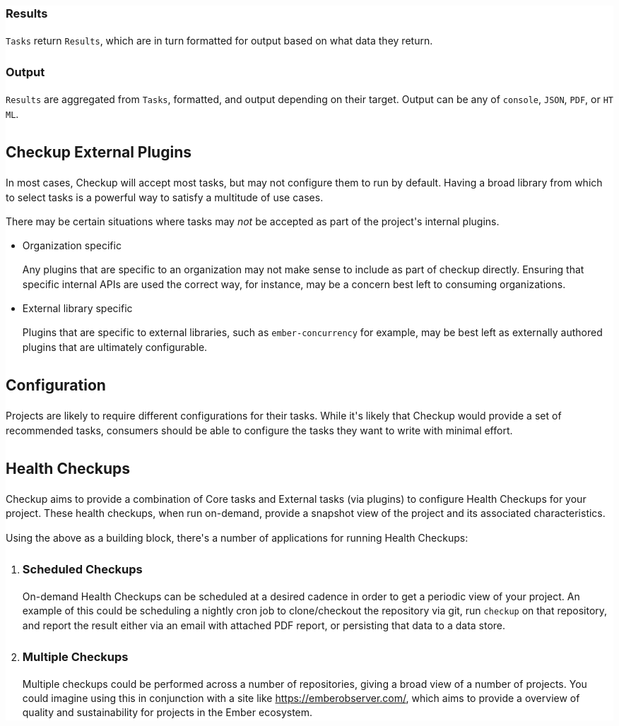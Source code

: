 ### Results

`Tasks` return `Results`, which are in turn formatted for output based on what data they return.

### Output

`Results` are aggregated from `Tasks`, formatted, and output depending on their target. Output can be any of `console`, `JSON`, `PDF`, or `HTML`.

## Checkup External Plugins

In most cases, Checkup will accept most tasks, but may not configure them to run by default. Having a broad library from which to select tasks is a powerful way to satisfy a multitude of use cases.

There may be certain situations where tasks may _not_ be accepted as part of the project's internal plugins.

- Organization specific

  Any plugins that are specific to an organization may not make sense to include as part of checkup directly. Ensuring that specific internal APIs are used the correct way, for instance, may be a concern best left to consuming organizations.

- External library specific

  Plugins that are specific to external libraries, such as `ember-concurrency` for example, may be best left as externally authored plugins that are ultimately configurable.

## Configuration

Projects are likely to require different configurations for their tasks. While it's likely that Checkup would provide a set of recommended tasks, consumers should be able to configure the tasks they want to write with minimal effort.

## Health Checkups

Checkup aims to provide a combination of Core tasks and External tasks (via plugins) to configure Health Checkups for your project. These health checkups, when run on-demand, provide a snapshot view of the project and its associated characteristics.

Using the above as a building block, there's a number of applications for running Health Checkups:

1. ### Scheduled Checkups

   On-demand Health Checkups can be scheduled at a desired cadence in order to get a periodic view of your project. An example of this could be scheduling a nightly cron job to clone/checkout the repository via git, run `checkup` on that repository, and report the result either via an email with attached PDF report, or persisting that data to a data store.

1. ### Multiple Checkups

   Multiple checkups could be performed across a number of repositories, giving a broad view of a number of projects. You could imagine using this in conjunction with a site like https://emberobserver.com/, which aims to provide a overview of quality and sustainability for projects in the Ember ecosystem.
